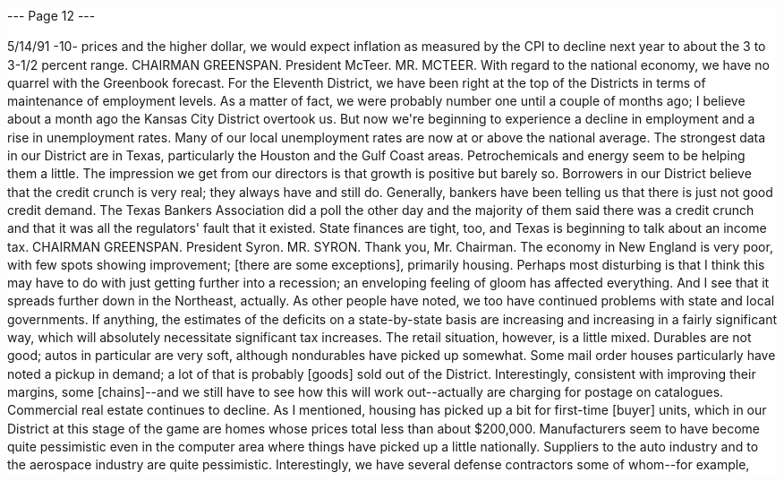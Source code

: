 --- Page 12 ---

5/14/91 -10-
prices and the higher dollar, we would expect inflation as measured by
the CPI to decline next year to about the 3 to 3-1/2 percent range.
CHAIRMAN GREENSPAN. President McTeer.
MR. MCTEER. With regard to the national economy, we have no
quarrel with the Greenbook forecast.
For the Eleventh District, we have been right at the top of
the Districts in terms of maintenance of employment levels. As a
matter of fact, we were probably number one until a couple of months
ago; I believe about a month ago the Kansas City District overtook us.
But now we're beginning to experience a decline in employment and a
rise in unemployment rates. Many of our local unemployment rates are
now at or above the national average. The strongest data in our
District are in Texas, particularly the Houston and the Gulf Coast
areas. Petrochemicals and energy seem to be helping them a little.
The impression we get from our directors is that growth is positive
but barely so.
Borrowers in our District believe that the credit crunch is
very real; they always have and still do. Generally, bankers have
been telling us that there is just not good credit demand. The Texas
Bankers Association did a poll the other day and the majority of them
said there was a credit crunch and that it was all the regulators'
fault that it existed. State finances are tight, too, and Texas is
beginning to talk about an income tax.
CHAIRMAN GREENSPAN. President Syron.
MR. SYRON. Thank you, Mr. Chairman. The economy in New
England is very poor, with few spots showing improvement; [there are
some exceptions], primarily housing. Perhaps most disturbing is that
I think this may have to do with just getting further into a
recession; an enveloping feeling of gloom has affected everything.
And I see that it spreads further down in the Northeast, actually.
As other people have noted, we too have continued problems
with state and local governments. If anything, the estimates of the
deficits on a state-by-state basis are increasing and increasing in a
fairly significant way, which will absolutely necessitate significant
tax increases. The retail situation, however, is a little mixed.
Durables are not good; autos in particular are very soft, although
nondurables have picked up somewhat. Some mail order houses
particularly have noted a pickup in demand; a lot of that is probably
[goods] sold out of the District. Interestingly, consistent with
improving their margins, some [chains]--and we still have to see how
this will work out--actually are charging for postage on catalogues.
Commercial real estate continues to decline. As I mentioned,
housing has picked up a bit for first-time [buyer] units, which in our
District at this stage of the game are homes whose prices total less
than about $200,000. Manufacturers seem to have become quite
pessimistic even in the computer area where things have picked up a
little nationally. Suppliers to the auto industry and to the
aerospace industry are quite pessimistic. Interestingly, we have
several defense contractors some of whom--for example,
